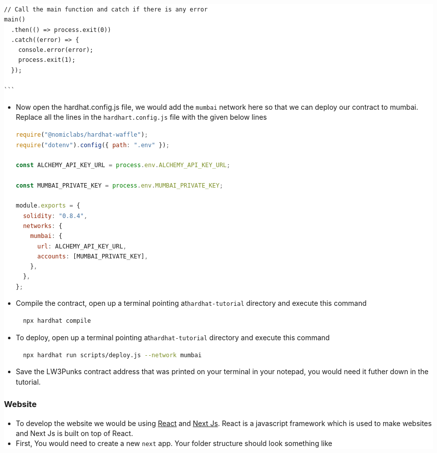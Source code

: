     // Call the main function and catch if there is any error
    main()
      .then(() => process.exit(0))
      .catch((error) => {
        console.error(error);
        process.exit(1);
      });

    ```


- Now open the hardhat.config.js file, we would add the `mumbai` network here so that we can deploy our contract to mumbai. Replace all the lines in the `hardhart.config.js` file with the given below lines

    ```javascript
    require("@nomiclabs/hardhat-waffle");
    require("dotenv").config({ path: ".env" });

    const ALCHEMY_API_KEY_URL = process.env.ALCHEMY_API_KEY_URL;

    const MUMBAI_PRIVATE_KEY = process.env.MUMBAI_PRIVATE_KEY;

    module.exports = {
      solidity: "0.8.4",
      networks: {
        mumbai: {
          url: ALCHEMY_API_KEY_URL,
          accounts: [MUMBAI_PRIVATE_KEY],
        },
      },
    };
    ```
    
- Compile the contract, open up a terminal pointing at`hardhat-tutorial` directory and execute this command

  ```bash
    npx hardhat compile
  ```
  
- To deploy, open up a terminal pointing at`hardhat-tutorial` directory and execute this command
  ```bash
    npx hardhat run scripts/deploy.js --network mumbai
  ```
- Save the LW3Punks contract address that was printed on your terminal in your notepad, you would need it futher down in the tutorial.


### Website

- To develop the website we would be using [React](https://reactjs.org/) and [Next Js](https://nextjs.org/). React is a javascript framework which is used to make websites and Next Js is built on top of React.
- First, You would need to create a new `next` app. Your folder structure should look something like
